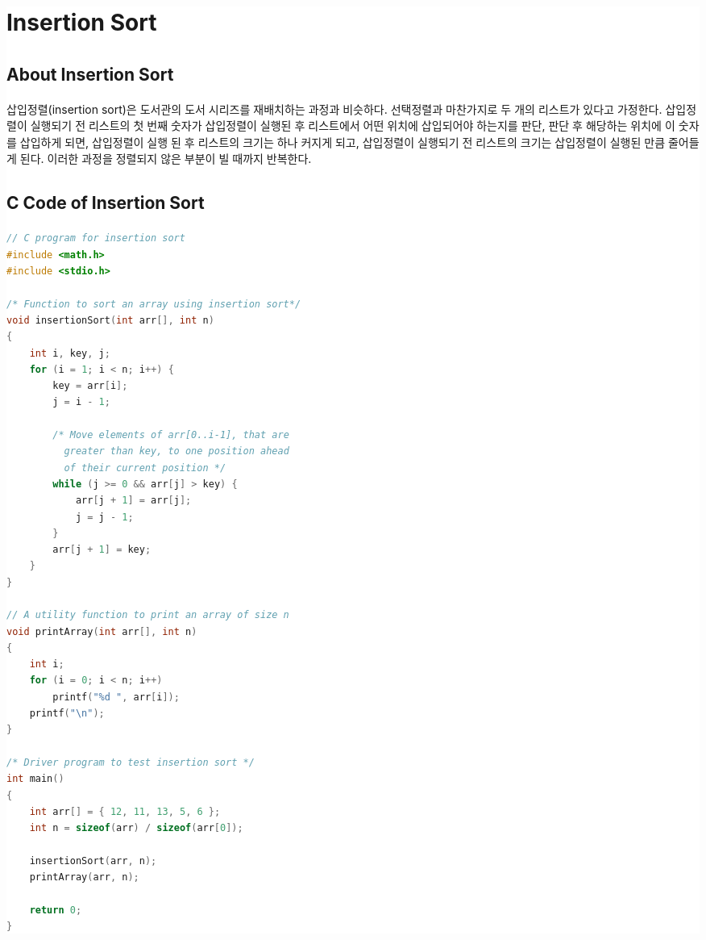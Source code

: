 # Insertion Sort

## About Insertion Sort

삽입정렬(insertion sort)은 도서관의 도서 시리즈를 재배치하는 과정과 비슷하다. 선택정렬과 마찬가지로 두 개의 리스트가 있다고 가정한다. 삽입정렬이 실행되기 전 리스트의 첫 번째 숫자가 삽입정렬이 실행된 후 리스트에서 어떤 위치에 삽입되어야 하는지를 판단, 판단 후 해당하는 위치에 이 숫자를 삽입하게 되면, 삽입정렬이 실행 된 후 리스트의 크기는 하나 커지게 되고, 삽입정렬이 실행되기 전 리스트의 크기는 삽입정렬이 실행된 만큼 줄어들게 된다. 이러한 과정을 정렬되지 않은 부분이 빌 때까지 반복한다. 

## C Code of Insertion Sort

```c
// C program for insertion sort
#include <math.h>
#include <stdio.h>
 
/* Function to sort an array using insertion sort*/
void insertionSort(int arr[], int n)
{
    int i, key, j;
    for (i = 1; i < n; i++) {
        key = arr[i];
        j = i - 1;
 
        /* Move elements of arr[0..i-1], that are
          greater than key, to one position ahead
          of their current position */
        while (j >= 0 && arr[j] > key) {
            arr[j + 1] = arr[j];
            j = j - 1;
        }
        arr[j + 1] = key;
    }
}
 
// A utility function to print an array of size n
void printArray(int arr[], int n)
{
    int i;
    for (i = 0; i < n; i++)
        printf("%d ", arr[i]);
    printf("\n");
}
 
/* Driver program to test insertion sort */
int main()
{
    int arr[] = { 12, 11, 13, 5, 6 };
    int n = sizeof(arr) / sizeof(arr[0]);
 
    insertionSort(arr, n);
    printArray(arr, n);
 
    return 0;
}
```
